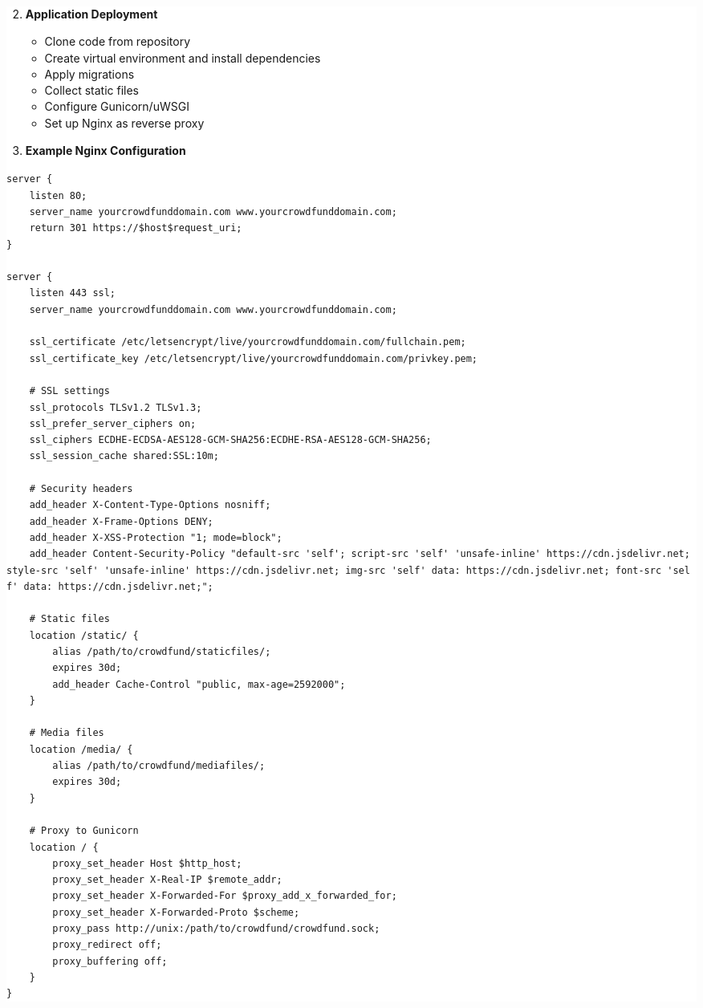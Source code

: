 2. **Application Deployment**
   - Clone code from repository
   - Create virtual environment and install dependencies
   - Apply migrations
   - Collect static files
   - Configure Gunicorn/uWSGI
   - Set up Nginx as reverse proxy

3. **Example Nginx Configuration**

```nginx
server {
    listen 80;
    server_name yourcrowdfunddomain.com www.yourcrowdfunddomain.com;
    return 301 https://$host$request_uri;
}

server {
    listen 443 ssl;
    server_name yourcrowdfunddomain.com www.yourcrowdfunddomain.com;
    
    ssl_certificate /etc/letsencrypt/live/yourcrowdfunddomain.com/fullchain.pem;
    ssl_certificate_key /etc/letsencrypt/live/yourcrowdfunddomain.com/privkey.pem;
    
    # SSL settings
    ssl_protocols TLSv1.2 TLSv1.3;
    ssl_prefer_server_ciphers on;
    ssl_ciphers ECDHE-ECDSA-AES128-GCM-SHA256:ECDHE-RSA-AES128-GCM-SHA256;
    ssl_session_cache shared:SSL:10m;
    
    # Security headers
    add_header X-Content-Type-Options nosniff;
    add_header X-Frame-Options DENY;
    add_header X-XSS-Protection "1; mode=block";
    add_header Content-Security-Policy "default-src 'self'; script-src 'self' 'unsafe-inline' https://cdn.jsdelivr.net; style-src 'self' 'unsafe-inline' https://cdn.jsdelivr.net; img-src 'self' data: https://cdn.jsdelivr.net; font-src 'self' data: https://cdn.jsdelivr.net;";
    
    # Static files
    location /static/ {
        alias /path/to/crowdfund/staticfiles/;
        expires 30d;
        add_header Cache-Control "public, max-age=2592000";
    }
    
    # Media files
    location /media/ {
        alias /path/to/crowdfund/mediafiles/;
        expires 30d;
    }
    
    # Proxy to Gunicorn
    location / {
        proxy_set_header Host $http_host;
        proxy_set_header X-Real-IP $remote_addr;
        proxy_set_header X-Forwarded-For $proxy_add_x_forwarded_for;
        proxy_set_header X-Forwarded-Proto $scheme;
        proxy_pass http://unix:/path/to/crowdfund/crowdfund.sock;
        proxy_redirect off;
        proxy_buffering off;
    }
}
```
